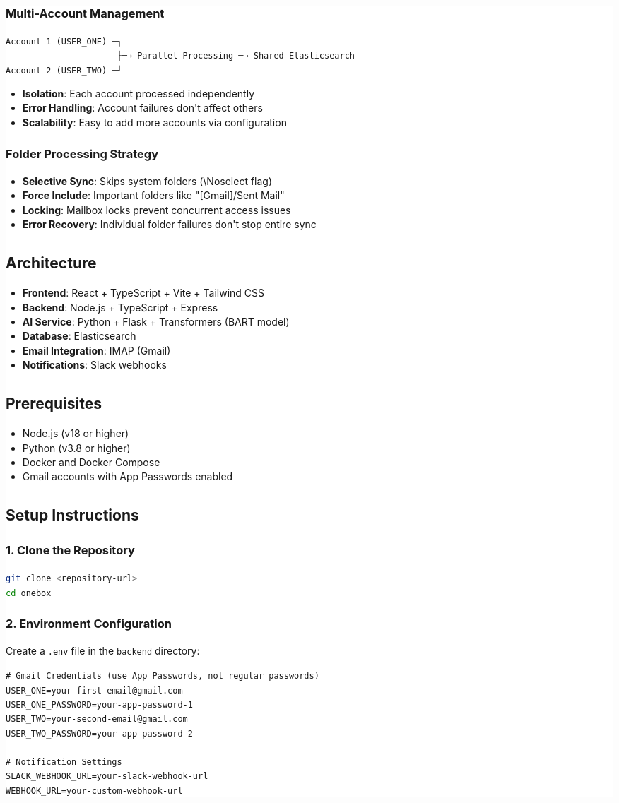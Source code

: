 ### Multi-Account Management

```
Account 1 (USER_ONE) ─┐
                      ├─→ Parallel Processing ─→ Shared Elasticsearch
Account 2 (USER_TWO) ─┘
```

- **Isolation**: Each account processed independently
- **Error Handling**: Account failures don't affect others
- **Scalability**: Easy to add more accounts via configuration

### Folder Processing Strategy

- **Selective Sync**: Skips system folders (\\Noselect flag)
- **Force Include**: Important folders like "[Gmail]/Sent Mail"
- **Locking**: Mailbox locks prevent concurrent access issues
- **Error Recovery**: Individual folder failures don't stop entire sync

## Architecture

- **Frontend**: React + TypeScript + Vite + Tailwind CSS
- **Backend**: Node.js + TypeScript + Express
- **AI Service**: Python + Flask + Transformers (BART model)
- **Database**: Elasticsearch
- **Email Integration**: IMAP (Gmail)
- **Notifications**: Slack webhooks

## Prerequisites

- Node.js (v18 or higher)
- Python (v3.8 or higher)
- Docker and Docker Compose
- Gmail accounts with App Passwords enabled

## Setup Instructions

### 1. Clone the Repository

```bash
git clone <repository-url>
cd onebox
```

### 2. Environment Configuration

Create a `.env` file in the `backend` directory:

```env
# Gmail Credentials (use App Passwords, not regular passwords)
USER_ONE=your-first-email@gmail.com
USER_ONE_PASSWORD=your-app-password-1
USER_TWO=your-second-email@gmail.com
USER_TWO_PASSWORD=your-app-password-2

# Notification Settings
SLACK_WEBHOOK_URL=your-slack-webhook-url
WEBHOOK_URL=your-custom-webhook-url
```
